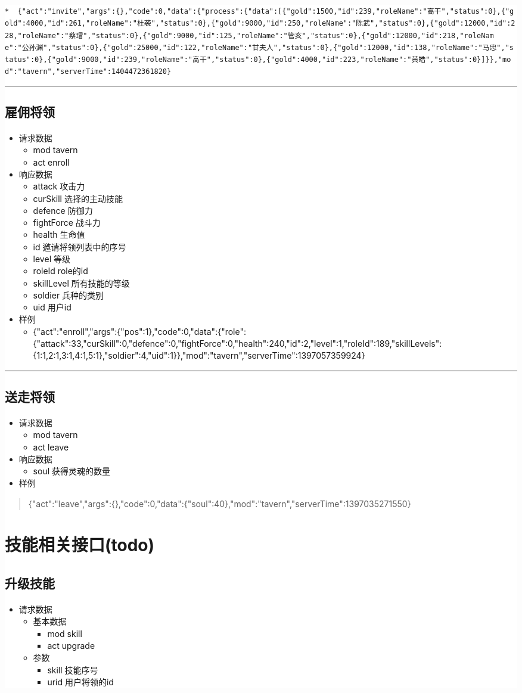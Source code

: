 	*  {"act":"invite","args":{},"code":0,"data":{"process":{"data":[{"gold":1500,"id":239,"roleName":"高干","status":0},{"gold":4000,"id":261,"roleName":"杜袭","status":0},{"gold":9000,"id":250,"roleName":"陈武","status":0},{"gold":12000,"id":228,"roleName":"蔡瑁","status":0},{"gold":9000,"id":125,"roleName":"管亥","status":0},{"gold":12000,"id":218,"roleName":"公孙渊","status":0},{"gold":25000,"id":122,"roleName":"甘夫人","status":0},{"gold":12000,"id":138,"roleName":"马忠","status":0},{"gold":9000,"id":239,"roleName":"高干","status":0},{"gold":4000,"id":223,"roleName":"黄皓","status":0}]}},"mod":"tavern","serverTime":1404472361820} 

--------

雇佣将领
------
+ 请求数据
	* mod	tavern
	* act	enroll	
+ 响应数据
	* attack	攻击力
	* curSkill 	选择的主动技能
	* defence	防御力
	* fightForce	战斗力
	* health	生命值
	* id	邀请将领列表中的序号
	* level	等级
	* roleId	role的id
	* skillLevel	所有技能的等级
	* soldier	兵种的类别
	* uid	用户id
+ 样例
	* {"act":"enroll","args":{"pos":1},"code":0,"data":{"role":{"attack":33,"curSkill":0,"defence":0,"fightForce":0,"health":240,"id":2,"level":1,"roleId":189,"skillLevels":{1:1,2:1,3:1,4:1,5:1},"soldier":4,"uid":1}},"mod":"tavern","serverTime":1397057359924}

----


送走将领
--------
+ 请求数据
	* mod	tavern
	* act	leave
+ 响应数据
	* soul	获得灵魂的数量
+ 样例
> {"act":"leave","args":{},"code":0,"data":{"soul":40},"mod":"tavern","serverTime":1397035271550}


技能相关接口(todo)
========
升级技能
-------
+ 请求数据
	* 基本数据
		* mod	skill
		* act	upgrade
	* 参数
		* skill	技能序号
		* urid	用户将领的id
	
